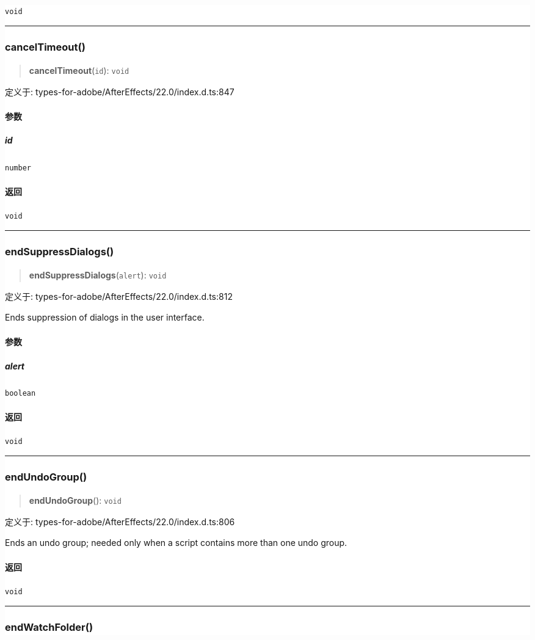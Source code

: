 `void`

***

### cancelTimeout()

> **cancelTimeout**(`id`): `void`

定义于: types-for-adobe/AfterEffects/22.0/index.d.ts:847

#### 参数

##### id

`number`

#### 返回

`void`

***

### endSuppressDialogs()

> **endSuppressDialogs**(`alert`): `void`

定义于: types-for-adobe/AfterEffects/22.0/index.d.ts:812

Ends suppression of dialogs in the user interface.

#### 参数

##### alert

`boolean`

#### 返回

`void`

***

### endUndoGroup()

> **endUndoGroup**(): `void`

定义于: types-for-adobe/AfterEffects/22.0/index.d.ts:806

Ends an undo group; needed only when a script contains more than one undo group.

#### 返回

`void`

***

### endWatchFolder()
